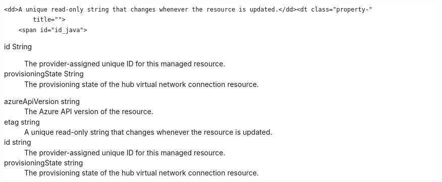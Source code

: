     <dd>A unique read-only string that changes whenever the resource is updated.</dd><dt class="property-"
            title="">
        <span id="id_java">
<a data-swiftype-name="resource-property" data-swiftype-type="text" href="#id_java" style="color: inherit; text-decoration: inherit;">id</a>
</span>
        <span class="property-indicator"></span>
        <span class="property-type">String</span>
    </dt>
    <dd>The provider-assigned unique ID for this managed resource.</dd><dt class="property-"
            title="">
        <span id="provisioningstate_java">
<a data-swiftype-name="resource-property" data-swiftype-type="text" href="#provisioningstate_java" style="color: inherit; text-decoration: inherit;">provisioning<wbr>State</a>
</span>
        <span class="property-indicator"></span>
        <span class="property-type">String</span>
    </dt>
    <dd>The provisioning state of the hub virtual network connection resource.</dd></dl>
</pulumi-choosable>
</div>

<div>
<pulumi-choosable type="language" values="javascript,typescript">
<dl class="resources-properties"><dt class="property-"
            title="">
        <span id="azureapiversion_nodejs">
<a data-swiftype-name="resource-property" data-swiftype-type="text" href="#azureapiversion_nodejs" style="color: inherit; text-decoration: inherit;">azure<wbr>Api<wbr>Version</a>
</span>
        <span class="property-indicator"></span>
        <span class="property-type">string</span>
    </dt>
    <dd>The Azure API version of the resource.</dd><dt class="property-"
            title="">
        <span id="etag_nodejs">
<a data-swiftype-name="resource-property" data-swiftype-type="text" href="#etag_nodejs" style="color: inherit; text-decoration: inherit;">etag</a>
</span>
        <span class="property-indicator"></span>
        <span class="property-type">string</span>
    </dt>
    <dd>A unique read-only string that changes whenever the resource is updated.</dd><dt class="property-"
            title="">
        <span id="id_nodejs">
<a data-swiftype-name="resource-property" data-swiftype-type="text" href="#id_nodejs" style="color: inherit; text-decoration: inherit;">id</a>
</span>
        <span class="property-indicator"></span>
        <span class="property-type">string</span>
    </dt>
    <dd>The provider-assigned unique ID for this managed resource.</dd><dt class="property-"
            title="">
        <span id="provisioningstate_nodejs">
<a data-swiftype-name="resource-property" data-swiftype-type="text" href="#provisioningstate_nodejs" style="color: inherit; text-decoration: inherit;">provisioning<wbr>State</a>
</span>
        <span class="property-indicator"></span>
        <span class="property-type">string</span>
    </dt>
    <dd>The provisioning state of the hub virtual network connection resource.</dd></dl>
</pulumi-choosable>